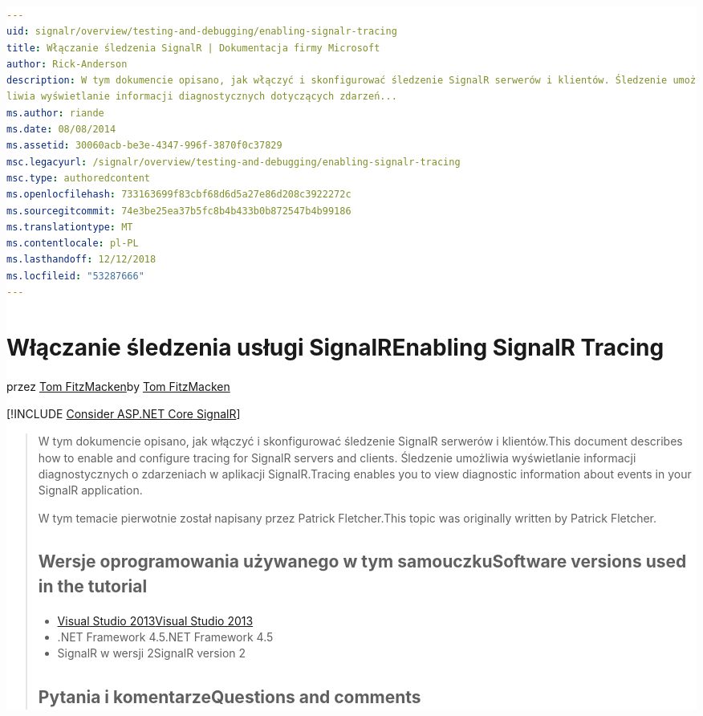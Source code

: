 ```yaml
---
uid: signalr/overview/testing-and-debugging/enabling-signalr-tracing
title: Włączanie śledzenia SignalR | Dokumentacja firmy Microsoft
author: Rick-Anderson
description: W tym dokumencie opisano, jak włączyć i skonfigurować śledzenie SignalR serwerów i klientów. Śledzenie umożliwia wyświetlanie informacji diagnostycznych dotyczących zdarzeń...
ms.author: riande
ms.date: 08/08/2014
ms.assetid: 30060acb-be3e-4347-996f-3870f0c37829
msc.legacyurl: /signalr/overview/testing-and-debugging/enabling-signalr-tracing
msc.type: authoredcontent
ms.openlocfilehash: 733163699f83cbf68d6d5a27e86d208c3922272c
ms.sourcegitcommit: 74e3be25ea37b5fc8b4b433b0b872547b4b99186
ms.translationtype: MT
ms.contentlocale: pl-PL
ms.lasthandoff: 12/12/2018
ms.locfileid: "53287666"
---
```

<a name="enabling-signalr-tracing"></a><span data-ttu-id="142ad-104">Włączanie śledzenia usługi SignalR</span><span class="sxs-lookup"><span data-stu-id="142ad-104">Enabling SignalR Tracing</span></span>
====================
<span data-ttu-id="142ad-105">przez [Tom FitzMacken](https://github.com/tfitzmac)</span><span class="sxs-lookup"><span data-stu-id="142ad-105">by [Tom FitzMacken](https://github.com/tfitzmac)</span></span>

[!INCLUDE [Consider ASP.NET Core SignalR](~/includes/signalr/signalr-version-disambiguation.md)]

> <span data-ttu-id="142ad-106">W tym dokumencie opisano, jak włączyć i skonfigurować śledzenie SignalR serwerów i klientów.</span><span class="sxs-lookup"><span data-stu-id="142ad-106">This document describes how to enable and configure tracing for SignalR servers and clients.</span></span> <span data-ttu-id="142ad-107">Śledzenie umożliwia wyświetlanie informacji diagnostycznych o zdarzeniach w aplikacji SignalR.</span><span class="sxs-lookup"><span data-stu-id="142ad-107">Tracing enables you to view diagnostic information about events in your SignalR application.</span></span>
>
> <span data-ttu-id="142ad-108">W tym temacie pierwotnie został napisany przez Patrick Fletcher.</span><span class="sxs-lookup"><span data-stu-id="142ad-108">This topic was originally written by Patrick Fletcher.</span></span>
>
> ## <a name="software-versions-used-in-the-tutorial"></a><span data-ttu-id="142ad-109">Wersje oprogramowania używanego w tym samouczku</span><span class="sxs-lookup"><span data-stu-id="142ad-109">Software versions used in the tutorial</span></span>
>
>
> - [<span data-ttu-id="142ad-110">Visual Studio 2013</span><span class="sxs-lookup"><span data-stu-id="142ad-110">Visual Studio 2013</span></span>](https://my.visualstudio.com/Downloads?q=visual%20studio%202013)
> - <span data-ttu-id="142ad-111">.NET Framework 4.5</span><span class="sxs-lookup"><span data-stu-id="142ad-111">.NET Framework 4.5</span></span>
> - <span data-ttu-id="142ad-112">SignalR w wersji 2</span><span class="sxs-lookup"><span data-stu-id="142ad-112">SignalR version 2</span></span>
>
>
>
> ## <a name="questions-and-comments"></a><span data-ttu-id="142ad-113">Pytania i komentarze</span><span class="sxs-lookup"><span data-stu-id="142ad-113">Questions and comments</span></span>
>
